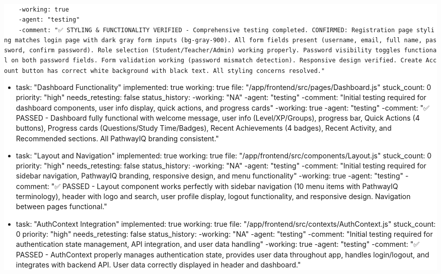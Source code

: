         -working: true
        -agent: "testing"
        -comment: "✅ STYLING & FUNCTIONALITY VERIFIED - Comprehensive testing completed. CONFIRMED: Registration page styling matches login page with dark gray form inputs (bg-gray-900). All form fields present (username, email, full name, password, confirm password). Role selection (Student/Teacher/Admin) working properly. Password visibility toggles functional on both password fields. Form validation working (password mismatch detection). Responsive design verified. Create Account button has correct white background with black text. All styling concerns resolved."

  - task: "Dashboard Functionality"
    implemented: true
    working: true
    file: "/app/frontend/src/pages/Dashboard.js"
    stuck_count: 0
    priority: "high"
    needs_retesting: false
    status_history:
        -working: "NA"
        -agent: "testing"
        -comment: "Initial testing required for dashboard components, user info display, quick actions, and progress cards"
        -working: true
        -agent: "testing"
        -comment: "✅ PASSED - Dashboard fully functional with welcome message, user info (Level/XP/Groups), progress bar, Quick Actions (4 buttons), Progress cards (Questions/Study Time/Badges), Recent Achievements (4 badges), Recent Activity, and Recommended sections. All PathwayIQ branding consistent."

  - task: "Layout and Navigation"
    implemented: true
    working: true
    file: "/app/frontend/src/components/Layout.js"
    stuck_count: 0
    priority: "high"
    needs_retesting: false
    status_history:
        -working: "NA"
        -agent: "testing"
        -comment: "Initial testing required for sidebar navigation, PathwayIQ branding, responsive design, and menu functionality"
        -working: true
        -agent: "testing"
        -comment: "✅ PASSED - Layout component works perfectly with sidebar navigation (10 menu items with PathwayIQ terminology), header with logo and search, user profile display, logout functionality, and responsive design. Navigation between pages functional."

  - task: "AuthContext Integration"
    implemented: true
    working: true
    file: "/app/frontend/src/contexts/AuthContext.js"
    stuck_count: 0
    priority: "high"
    needs_retesting: false
    status_history:
        -working: "NA"
        -agent: "testing"
        -comment: "Initial testing required for authentication state management, API integration, and user data handling"
        -working: true
        -agent: "testing"
        -comment: "✅ PASSED - AuthContext properly manages authentication state, provides user data throughout app, handles login/logout, and integrates with backend API. User data correctly displayed in header and dashboard."
